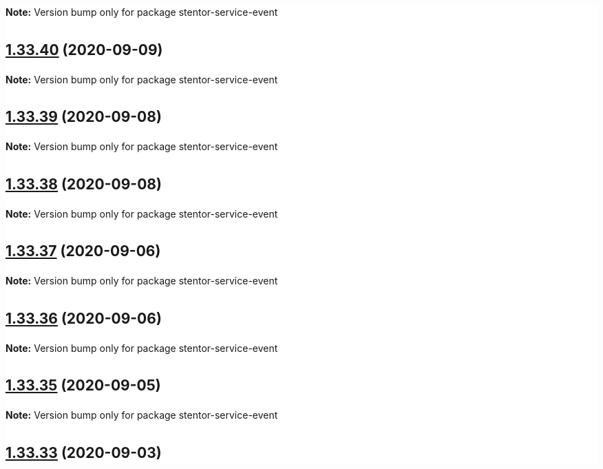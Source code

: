**Note:** Version bump only for package stentor-service-event





## [1.33.40](https://github.com/stentorium/stentor/compare/v1.33.39...v1.33.40) (2020-09-09)

**Note:** Version bump only for package stentor-service-event





## [1.33.39](https://github.com/stentorium/stentor/compare/v1.33.38...v1.33.39) (2020-09-08)

**Note:** Version bump only for package stentor-service-event





## [1.33.38](https://github.com/stentorium/stentor/compare/v1.33.37...v1.33.38) (2020-09-08)

**Note:** Version bump only for package stentor-service-event





## [1.33.37](https://github.com/stentorium/stentor/compare/v1.33.36...v1.33.37) (2020-09-06)

**Note:** Version bump only for package stentor-service-event





## [1.33.36](https://github.com/stentorium/stentor/compare/v1.33.35...v1.33.36) (2020-09-06)

**Note:** Version bump only for package stentor-service-event





## [1.33.35](https://github.com/stentorium/stentor/compare/v1.33.34...v1.33.35) (2020-09-05)

**Note:** Version bump only for package stentor-service-event





## [1.33.33](https://github.com/stentorium/stentor/compare/v1.33.32...v1.33.33) (2020-09-03)
